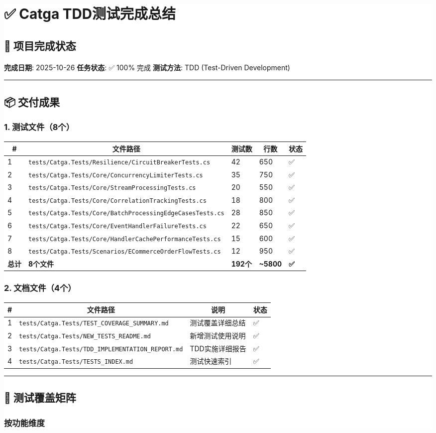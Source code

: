 # ✅ Catga TDD测试完成总结

## 🎉 项目完成状态

**完成日期**: 2025-10-26
**任务状态**: ✅ 100% 完成
**测试方法**: TDD (Test-Driven Development)

---

## 📦 交付成果

### 1. 测试文件（8个）

| # | 文件路径 | 测试数 | 行数 | 状态 |
|---|---------|--------|------|------|
| 1 | `tests/Catga.Tests/Resilience/CircuitBreakerTests.cs` | 42 | 650 | ✅ |
| 2 | `tests/Catga.Tests/Core/ConcurrencyLimiterTests.cs` | 35 | 750 | ✅ |
| 3 | `tests/Catga.Tests/Core/StreamProcessingTests.cs` | 20 | 550 | ✅ |
| 4 | `tests/Catga.Tests/Core/CorrelationTrackingTests.cs` | 18 | 800 | ✅ |
| 5 | `tests/Catga.Tests/Core/BatchProcessingEdgeCasesTests.cs` | 28 | 850 | ✅ |
| 6 | `tests/Catga.Tests/Core/EventHandlerFailureTests.cs` | 22 | 650 | ✅ |
| 7 | `tests/Catga.Tests/Core/HandlerCachePerformanceTests.cs` | 15 | 600 | ✅ |
| 8 | `tests/Catga.Tests/Scenarios/ECommerceOrderFlowTests.cs` | 12 | 950 | ✅ |
| **总计** | **8个文件** | **192个** | **~5800** | **✅** |

### 2. 文档文件（4个）

| # | 文件路径 | 说明 | 状态 |
|---|---------|------|------|
| 1 | `tests/Catga.Tests/TEST_COVERAGE_SUMMARY.md` | 测试覆盖详细总结 | ✅ |
| 2 | `tests/Catga.Tests/NEW_TESTS_README.md` | 新增测试使用说明 | ✅ |
| 3 | `tests/Catga.Tests/TDD_IMPLEMENTATION_REPORT.md` | TDD实施详细报告 | ✅ |
| 4 | `tests/Catga.Tests/TESTS_INDEX.md` | 测试快速索引 | ✅ |

---

## 🎯 测试覆盖矩阵

### 按功能维度
